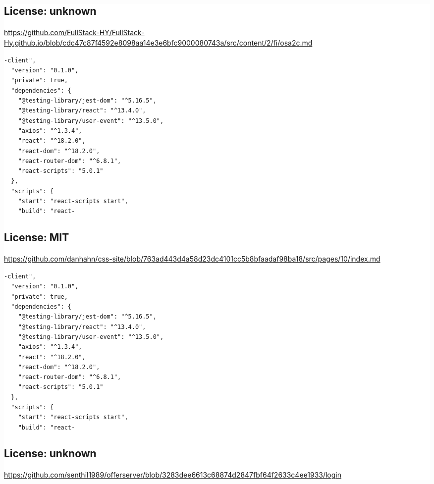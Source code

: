 
## License: unknown
https://github.com/FullStack-HY/FullStack-Hy.github.io/blob/cdc47c87f4592e8098aa14e3e6bfc9000080743a/src/content/2/fi/osa2c.md

```
-client",
  "version": "0.1.0",
  "private": true,
  "dependencies": {
    "@testing-library/jest-dom": "^5.16.5",
    "@testing-library/react": "^13.4.0",
    "@testing-library/user-event": "^13.5.0",
    "axios": "^1.3.4",
    "react": "^18.2.0",
    "react-dom": "^18.2.0",
    "react-router-dom": "^6.8.1",
    "react-scripts": "5.0.1"
  },
  "scripts": {
    "start": "react-scripts start",
    "build": "react-
```


## License: MIT
https://github.com/danhahn/css-site/blob/763ad443d4a58d23dc4101cc5b8bfaadaf98ba18/src/pages/10/index.md

```
-client",
  "version": "0.1.0",
  "private": true,
  "dependencies": {
    "@testing-library/jest-dom": "^5.16.5",
    "@testing-library/react": "^13.4.0",
    "@testing-library/user-event": "^13.5.0",
    "axios": "^1.3.4",
    "react": "^18.2.0",
    "react-dom": "^18.2.0",
    "react-router-dom": "^6.8.1",
    "react-scripts": "5.0.1"
  },
  "scripts": {
    "start": "react-scripts start",
    "build": "react-
```


## License: unknown
https://github.com/senthil1989/offerserver/blob/3283dee6613c68874d2847fbf64f2633c4ee1933/login
